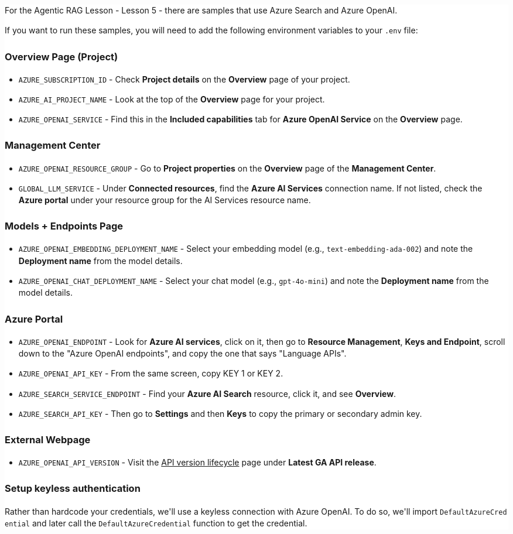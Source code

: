 For the Agentic RAG Lesson - Lesson 5 - there are samples that use Azure Search and Azure OpenAI.

If you want to run these samples, you will need to add the following environment variables to your `.env` file:

### Overview Page (Project)

- `AZURE_SUBSCRIPTION_ID` - Check **Project details** on the **Overview** page of your project.

- `AZURE_AI_PROJECT_NAME` - Look at the top of the **Overview** page for your project.

- `AZURE_OPENAI_SERVICE` - Find this in the **Included capabilities** tab for **Azure OpenAI Service** on the **Overview** page.

### Management Center

- `AZURE_OPENAI_RESOURCE_GROUP` - Go to **Project properties** on the **Overview** page of the **Management Center**.

- `GLOBAL_LLM_SERVICE` - Under **Connected resources**, find the **Azure AI Services** connection name. If not listed, check the **Azure portal** under your resource group for the AI Services resource name.

### Models + Endpoints Page

- `AZURE_OPENAI_EMBEDDING_DEPLOYMENT_NAME` - Select your embedding model (e.g., `text-embedding-ada-002`) and note the **Deployment name** from the model details.

- `AZURE_OPENAI_CHAT_DEPLOYMENT_NAME` - Select your chat model (e.g., `gpt-4o-mini`) and note the **Deployment name** from the model details.

### Azure Portal

- `AZURE_OPENAI_ENDPOINT` - Look for **Azure AI services**, click on it, then go to **Resource Management**, **Keys and Endpoint**, scroll down to the "Azure OpenAI endpoints", and copy the one that says "Language APIs".

- `AZURE_OPENAI_API_KEY` - From the same screen, copy KEY 1 or KEY 2.

- `AZURE_SEARCH_SERVICE_ENDPOINT` - Find your **Azure AI Search** resource, click it, and see **Overview**.

- `AZURE_SEARCH_API_KEY` - Then go to **Settings** and then **Keys** to copy the primary or secondary admin key.

### External Webpage

- `AZURE_OPENAI_API_VERSION` - Visit the [API version lifecycle](https://learn.microsoft.com/en-us/azure/ai-services/openai/api-version-deprecation#latest-ga-api-release) page under **Latest GA API release**.

### Setup keyless authentication

Rather than hardcode your credentials, we'll use a keyless connection with Azure OpenAI. To do so, we'll import `DefaultAzureCredential` and later call the `DefaultAzureCredential` function to get the credential.
